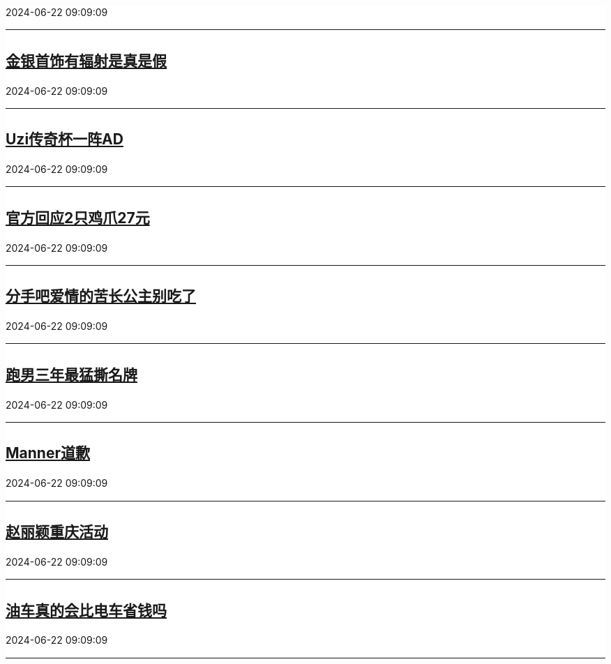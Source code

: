 2024-06-22 09:09:09

---
## [金银首饰有辐射是真是假](https://s.weibo.com/weibo?q=%23%E9%87%91%E9%93%B6%E9%A6%96%E9%A5%B0%E6%9C%89%E8%BE%90%E5%B0%84%E6%98%AF%E7%9C%9F%E6%98%AF%E5%81%87%23&Refer=index)

2024-06-22 09:09:09

---
## [Uzi传奇杯一阵AD](https://s.weibo.com/weibo?q=%23Uzi%E4%BC%A0%E5%A5%87%E6%9D%AF%E4%B8%80%E9%98%B5AD%23&Refer=index)

2024-06-22 09:09:09

---
## [官方回应2只鸡爪27元](https://s.weibo.com/weibo?q=%23%E5%AE%98%E6%96%B9%E5%9B%9E%E5%BA%942%E5%8F%AA%E9%B8%A1%E7%88%AA27%E5%85%83%23&Refer=index)

2024-06-22 09:09:09

---
## [分手吧爱情的苦长公主别吃了](https://s.weibo.com/weibo?q=%23%E5%88%86%E6%89%8B%E5%90%A7%E7%88%B1%E6%83%85%E7%9A%84%E8%8B%A6%E9%95%BF%E5%85%AC%E4%B8%BB%E5%88%AB%E5%90%83%E4%BA%86%23&Refer=index)

2024-06-22 09:09:09

---
## [跑男三年最猛撕名牌](https://s.weibo.com/weibo?q=%23%E8%B7%91%E7%94%B7%E4%B8%89%E5%B9%B4%E6%9C%80%E7%8C%9B%E6%92%95%E5%90%8D%E7%89%8C%23&Refer=index)

2024-06-22 09:09:09

---
## [Manner道歉](https://s.weibo.com/weibo?q=%23Manner%E9%81%93%E6%AD%89%23&Refer=index)

2024-06-22 09:09:09

---
## [赵丽颖重庆活动](https://s.weibo.com/weibo?q=%23%E8%B5%B5%E4%B8%BD%E9%A2%96%E9%87%8D%E5%BA%86%E6%B4%BB%E5%8A%A8%23&Refer=index)

2024-06-22 09:09:09

---
## [油车真的会比电车省钱吗](https://s.weibo.com/weibo?q=%23%E6%B2%B9%E8%BD%A6%E7%9C%9F%E7%9A%84%E4%BC%9A%E6%AF%94%E7%94%B5%E8%BD%A6%E7%9C%81%E9%92%B1%E5%90%97%23&Refer=index)

2024-06-22 09:09:09

---
